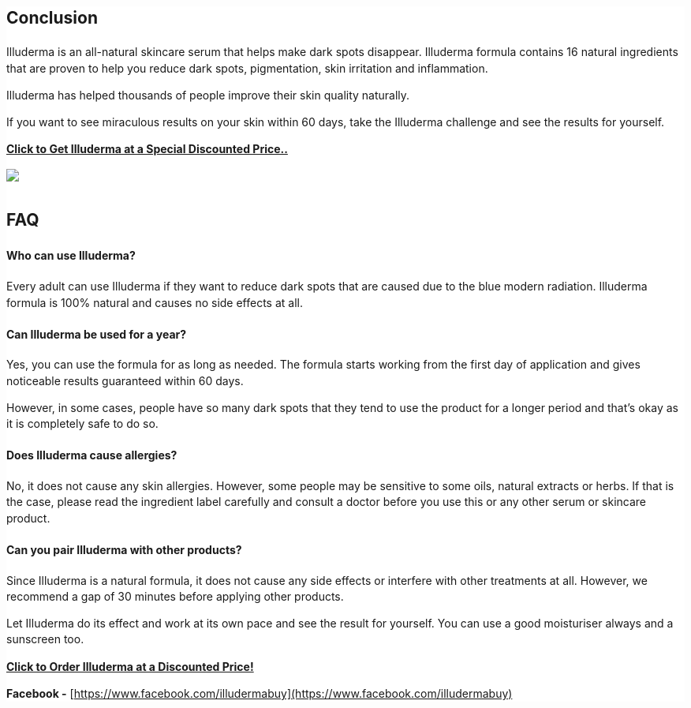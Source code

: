 **Conclusion**
--------------

Illuderma is an all-natural skincare serum that helps make dark spots disappear. Illuderma formula contains 16 natural ingredients that are proven to help you reduce dark spots, pigmentation, skin irritation and inflammation.

Illuderma has helped thousands of people improve their skin quality naturally.

If you want to see miraculous results on your skin within 60 days, take the Illuderma challenge and see the results for yourself.

**[Click to Get Illuderma at a Special Discounted Price..](https://snoppymart.com/get-illuderma)**

[![](https://blogger.googleusercontent.com/img/b/R29vZ2xl/AVvXsEgWFQV4wIwBSjN8kc6P6yBK2kzbK__-BLm0SvKstS2sy49ZRr3UJj2nkgIa5XZPSjlNGFvqXC8hcBIXu2H4Ssy-qphqowLzNLjjY2FvBErLzKSZnttoWJYG5WNtS-eprHmOMAHAfperlTivsXQXmVCqzJ-sLHarrJXfMP4m6RyyzDOFnCiXjPUv-IqAUi4/w200-h76/red-buy-now-button-web-design-click-here-button-buy-now-shopping-concept_820464-146.jpg)](https://snoppymart.com/get-illuderma)

**FAQ**
-------

#### **Who can use Illuderma?**

Every adult can use Illuderma if they want to reduce dark spots that are caused due to the blue modern radiation. Illuderma formula is 100% natural and causes no side effects at all.

#### **Can Illuderma be used for a year?**

Yes, you can use the formula for as long as needed. The formula starts working from the first day of application and gives noticeable results guaranteed within 60 days.

However, in some cases, people have so many dark spots that they tend to use the product for a longer period and that’s okay as it is completely safe to do so.

#### **Does Illuderma cause allergies?**

No, it does not cause any skin allergies. However, some people may be sensitive to some oils, natural extracts or herbs. If that is the case, please read the ingredient label carefully and consult a doctor before you use this or any other serum or skincare product.

#### **Can you pair Illuderma with other products?**

Since Illuderma is a natural formula, it does not cause any side effects or interfere with other treatments at all. However, we recommend a gap of 30 minutes before applying other products.

Let Illuderma do its effect and work at its own pace and see the result for yourself. You can use a good moisturiser always and a sunscreen too.

[**Click to Order Illuderma at a Discounted Price!**](https://snoppymart.com/get-illuderma)

**Facebook -** [https://www.facebook.com/illudermabuy](https://www.facebook.com/illudermabuy)
